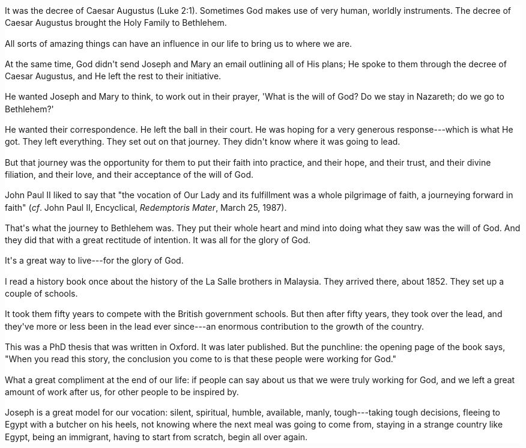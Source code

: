 It was the decree of Caesar Augustus (Luke 2:1). Sometimes God makes use
of very human, worldly instruments. The decree of Caesar Augustus
brought the Holy Family to Bethlehem.

All sorts of amazing things can have an influence in our life to bring
us to where we are.

At the same time, God didn\'t send Joseph and Mary an email outlining
all of His plans; He spoke to them through the decree of Caesar
Augustus, and He left the rest to their initiative.

He wanted Joseph and Mary to think, to work out in their prayer, 'What
is the will of God? Do we stay in Nazareth; do we go to Bethlehem?'

He wanted their correspondence. He left the ball in their court. He was
hoping for a very generous response---which is what He got. They left
everything. They set out on that journey. They didn't know where it was
going to lead.

But that journey was the opportunity for them to put their faith into
practice, and their hope, and their trust, and their divine filiation,
and their love, and their acceptance of the will of God.

John Paul II liked to say that "the vocation of Our Lady and its
fulfillment was a whole pilgrimage of faith, a journeying forward in
faith" (*cf*. John Paul II, Encyclical, *Redemptoris Mater*, March 25,
1987).

That's what the journey to Bethlehem was. They put their whole heart and
mind into doing what they saw was the will of God. And they did that
with a great rectitude of intention. It was all for the glory of God.

It\'s a great way to live---for the glory of God.

I read a history book once about the history of the La Salle brothers in
Malaysia. They arrived there, about 1852. They set up a couple of
schools.

It took them fifty years to compete with the British government schools.
But then after fifty years, they took over the lead, and they\'ve more
or less been in the lead ever since---an enormous contribution to the
growth of the country.

This was a PhD thesis that was written in Oxford. It was later
published. But the punchline: the opening page of the book says, "When
you read this story, the conclusion you come to is that these people
were working for God."

What a great compliment at the end of our life: if people can say about
us that we were truly working for God, and we left a great amount of
work after us, for other people to be inspired by.

Joseph is a great model for our vocation: silent, spiritual, humble,
available, manly, tough---taking tough decisions, fleeing to Egypt with
a butcher on his heels, not knowing where the next meal was going to
come from, staying in a strange country like Egypt, being an immigrant,
having to start from scratch, begin all over again.
